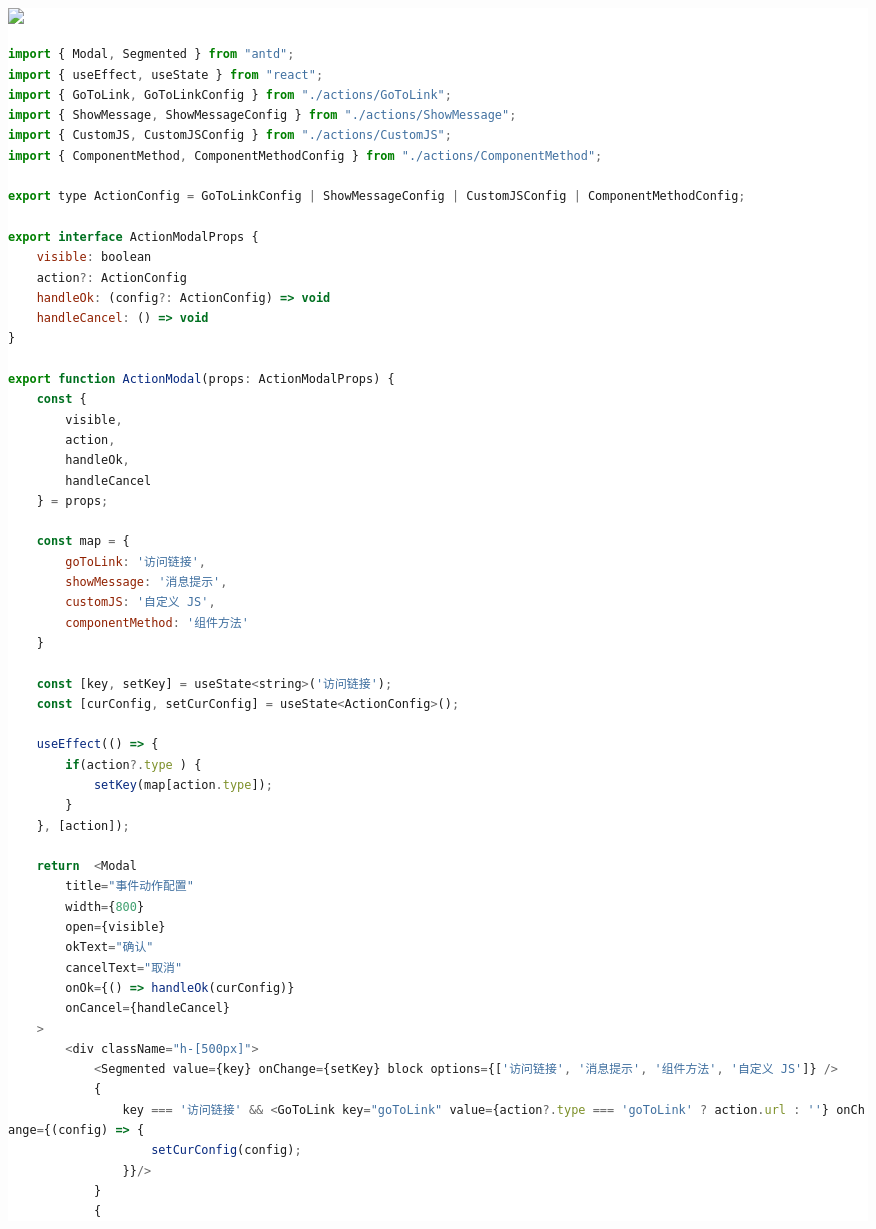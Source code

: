 
![](https://p9-juejin.byteimg.com/tos-cn-i-k3u1fbpfcp/1bdc8ff1e938421ab8b665eee9fd1486~tplv-k3u1fbpfcp-jj-mark:0:0:0:0:q75.image#?w=2102&h=1284&s=360664&e=png&b=1f1f1f)

```javascript
import { Modal, Segmented } from "antd";
import { useEffect, useState } from "react";
import { GoToLink, GoToLinkConfig } from "./actions/GoToLink";
import { ShowMessage, ShowMessageConfig } from "./actions/ShowMessage";
import { CustomJS, CustomJSConfig } from "./actions/CustomJS";
import { ComponentMethod, ComponentMethodConfig } from "./actions/ComponentMethod";

export type ActionConfig = GoToLinkConfig | ShowMessageConfig | CustomJSConfig | ComponentMethodConfig;

export interface ActionModalProps {
    visible: boolean
    action?: ActionConfig
    handleOk: (config?: ActionConfig) => void
    handleCancel: () => void
}

export function ActionModal(props: ActionModalProps) {
    const {
        visible,
        action,
        handleOk,
        handleCancel
    } = props;

    const map = {
        goToLink: '访问链接',
        showMessage: '消息提示',
        customJS: '自定义 JS',
        componentMethod: '组件方法'
    }

    const [key, setKey] = useState<string>('访问链接');
    const [curConfig, setCurConfig] = useState<ActionConfig>();

    useEffect(() => {
        if(action?.type ) {
            setKey(map[action.type]);
        }
    }, [action]);

    return  <Modal
        title="事件动作配置"
        width={800}
        open={visible}
        okText="确认"
        cancelText="取消"
        onOk={() => handleOk(curConfig)}
        onCancel={handleCancel}
    >
        <div className="h-[500px]">
            <Segmented value={key} onChange={setKey} block options={['访问链接', '消息提示', '组件方法', '自定义 JS']} />
            {
                key === '访问链接' && <GoToLink key="goToLink" value={action?.type === 'goToLink' ? action.url : ''} onChange={(config) => {
                    setCurConfig(config);
                }}/>
            }
            {
```
